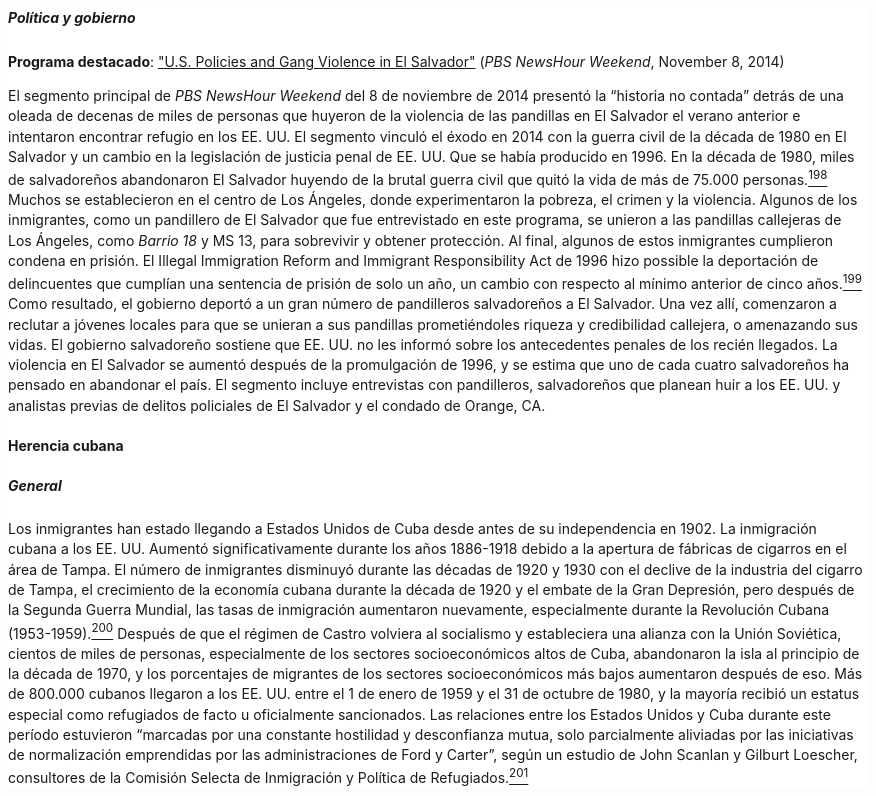##### Política y gobierno

**Programa destacado**: ["U.S. Policies and Gang Violence in El Salvador"](https://americanarchive.org/catalog/cpb-aacip-525-p26pz52q66?start=695.07&end=1377.85) (*PBS NewsHour Weekend*, November 8, 2014)

El segmento principal de *PBS NewsHour Weekend* del 8 de noviembre de 2014 presentó la “historia no contada” detrás de una oleada de decenas de miles de personas que huyeron de la violencia de las pandillas en El Salvador el verano anterior e intentaron encontrar refugio en los EE. UU. El segmento vinculó el éxodo en 2014 con la guerra civil de la década de 1980 en El Salvador y un cambio en la legislación de justicia penal de EE. UU. Que se había producido en 1996. En la década de 1980, miles de salvadoreños abandonaron El Salvador huyendo de la brutal guerra civil que quitó la vida de más de 75.000 personas.[<sup>198</sup>](/exhibits/latino-empowerment/notes#198) Muchos se establecieron en el centro de Los Ángeles, donde experimentaron la pobreza, el crimen y la violencia. Algunos de los inmigrantes, como un pandillero de El Salvador que fue entrevistado en este programa, se unieron a las pandillas callejeras de Los Ángeles, como *Barrio 18* y MS 13, para sobrevivir y obtener protección. Al final, algunos de estos inmigrantes cumplieron condena en prisión. El Illegal Immigration Reform and Immigrant Responsibility Act de 1996 hizo possible la deportación de delincuentes que cumplían una sentencia de prisión de solo un año, un cambio con respecto al mínimo anterior de cinco años.[<sup>199</sup>](/exhibits/latino-empowerment/notes#199) Como resultado, el gobierno deportó a un gran número de pandilleros salvadoreños a El Salvador. Una vez allí, comenzaron a reclutar a jóvenes locales para que se unieran a sus pandillas prometiéndoles riqueza y credibilidad callejera, o amenazando sus vidas. El gobierno salvadoreño sostiene que EE. UU. no les informó sobre los antecedentes penales de los recién llegados. La violencia en El Salvador se aumentó después de la promulgación de 1996, y se estima que uno de cada cuatro salvadoreños ha pensado en abandonar el país. El segmento incluye entrevistas con pandilleros, salvadoreños que planean huir a los EE. UU. y analistas previas de delitos policiales de El Salvador y el condado de Orange, CA.

#### Herencia cubana

##### General

Los inmigrantes han estado llegando a Estados Unidos de Cuba desde antes de su independencia en 1902. La inmigración cubana a los EE. UU. Aumentó significativamente durante los años 1886-1918 debido a la apertura de fábricas de cigarros en el área de Tampa. El número de inmigrantes disminuyó durante las décadas de 1920 y 1930 con el declive de la industria del cigarro de Tampa, el crecimiento de la economía cubana durante la década de 1920 y el embate de la Gran Depresión, pero después de la Segunda Guerra Mundial, las tasas de inmigración aumentaron nuevamente, especialmente durante la Revolución Cubana (1953-1959).[<sup>200</sup>](/exhibits/latino-empowerment/notes#200) Después de que el régimen de Castro volviera al socialismo y estableciera una alianza con la Unión Soviética, cientos de miles de personas, especialmente de los sectores socioeconómicos altos de Cuba, abandonaron la isla al principio de la década de 1970, y los porcentajes de migrantes de los sectores socioeconómicos más bajos aumentaron después de eso. Más de 800.000 cubanos llegaron a los EE. UU. entre el 1 de enero de 1959 y el 31 de octubre de 1980, y la mayoría recibió un estatus especial como refugiados de facto u oficialmente sancionados. Las relaciones entre los Estados Unidos y Cuba durante este período estuvieron “marcadas por una constante hostilidad y desconfianza mutua, solo parcialmente aliviadas por las iniciativas de normalización emprendidas por las administraciones de Ford y Carter”, según un estudio de John Scanlan y Gilburt Loescher, consultores de la Comisión Selecta de Inmigración y Política de Refugiados.[<sup>201</sup>](/exhibits/latino-empowerment/notes#201)  
